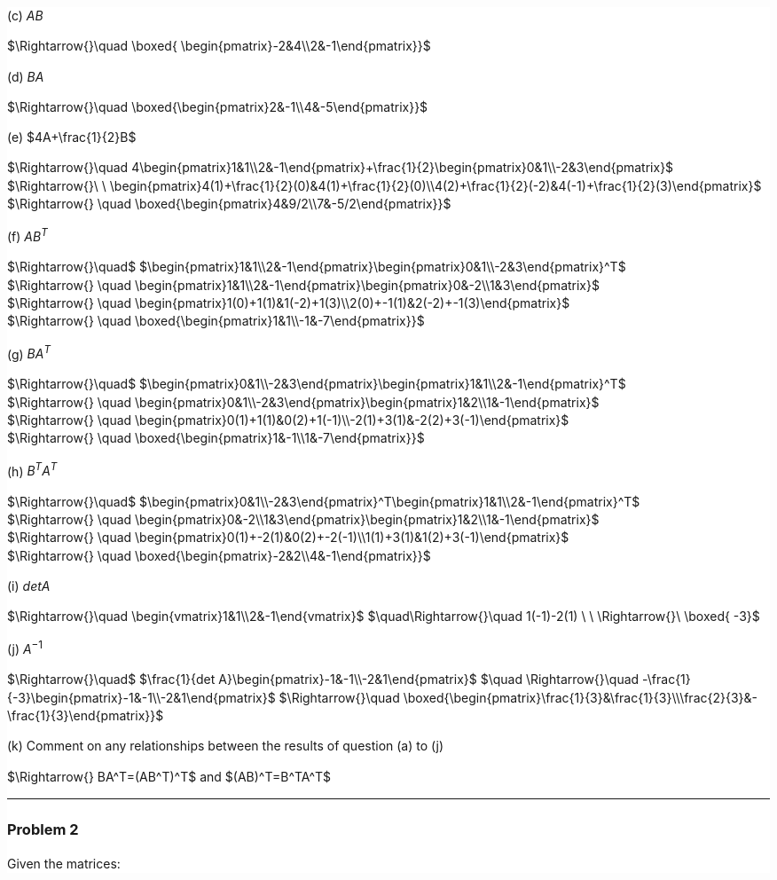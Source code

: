 (c) $AB$
<div class = "answer">$\Rightarrow{}\quad \boxed{ \begin{pmatrix}-2&4\\2&-1\end{pmatrix}}$</div>

(d) $BA$
<div class = "answer">$\Rightarrow{}\quad \boxed{\begin{pmatrix}2&-1\\4&-5\end{pmatrix}}$</div>

(e) $4A+\frac{1}{2}B$
<div class = "answer">$\Rightarrow{}\quad 4\begin{pmatrix}1&1\\2&-1\end{pmatrix}+\frac{1}{2}\begin{pmatrix}0&1\\-2&3\end{pmatrix}$ <br>
$\Rightarrow{}\ \
\begin{pmatrix}4(1)+\frac{1}{2}(0)&4(1)+\frac{1}{2}(0)\\4(2)+\frac{1}{2}(-2)&4(-1)+\frac{1}{2}(3)\end{pmatrix}$ <br>
$\Rightarrow{} \quad \boxed{\begin{pmatrix}4&9/2\\7&-5/2\end{pmatrix}}$</div>

(f) $AB^T$
<div class = "answer">$\Rightarrow{}\quad$
$\begin{pmatrix}1&1\\2&-1\end{pmatrix}\begin{pmatrix}0&1\\-2&3\end{pmatrix}^T$ <br>
$\Rightarrow{} \quad \begin{pmatrix}1&1\\2&-1\end{pmatrix}\begin{pmatrix}0&-2\\1&3\end{pmatrix}$ <br>
$\Rightarrow{} \quad \begin{pmatrix}1(0)+1(1)&1(-2)+1(3)\\2(0)+-1(1)&2(-2)+-1(3)\end{pmatrix}$ <br>
$\Rightarrow{} \quad \boxed{\begin{pmatrix}1&1\\-1&-7\end{pmatrix}}$</div>

(g) $BA^T$
<div class = "answer">$\Rightarrow{}\quad$
$\begin{pmatrix}0&1\\-2&3\end{pmatrix}\begin{pmatrix}1&1\\2&-1\end{pmatrix}^T$ <br>
$\Rightarrow{} \quad \begin{pmatrix}0&1\\-2&3\end{pmatrix}\begin{pmatrix}1&2\\1&-1\end{pmatrix}$ <br>
$\Rightarrow{} \quad \begin{pmatrix}0(1)+1(1)&0(2)+1(-1)\\-2(1)+3(1)&-2(2)+3(-1)\end{pmatrix}$ <br>
$\Rightarrow{} \quad \boxed{\begin{pmatrix}1&-1\\1&-7\end{pmatrix}}$</div>

(h) $B^TA^T$
<div class = "answer">$\Rightarrow{}\quad$
$\begin{pmatrix}0&1\\-2&3\end{pmatrix}^T\begin{pmatrix}1&1\\2&-1\end{pmatrix}^T$ <br>
$\Rightarrow{} \quad \begin{pmatrix}0&-2\\1&3\end{pmatrix}\begin{pmatrix}1&2\\1&-1\end{pmatrix}$ <br>
$\Rightarrow{} \quad \begin{pmatrix}0(1)+-2(1)&0(2)+-2(-1)\\1(1)+3(1)&1(2)+3(-1)\end{pmatrix}$ <br>
$\Rightarrow{} \quad \boxed{\begin{pmatrix}-2&2\\4&-1\end{pmatrix}}$</div>

(i) $det A$
<div class = "answer">$\Rightarrow{}\quad \begin{vmatrix}1&1\\2&-1\end{vmatrix}$
$\quad\Rightarrow{}\quad 1(-1)-2(1) \ \ \Rightarrow{}\ \boxed{ -3}$</div>

(j) $A^{-1}$
<div class = "answer">$\Rightarrow{}\quad$
$\frac{1}{det A}\begin{pmatrix}-1&-1\\-2&1\end{pmatrix}$
$\quad \Rightarrow{}\quad -\frac{1}{-3}\begin{pmatrix}-1&-1\\-2&1\end{pmatrix}$
$\Rightarrow{}\quad \boxed{\begin{pmatrix}\frac{1}{3}&\frac{1}{3}\\\frac{2}{3}&-\frac{1}{3}\end{pmatrix}}$</div>

(k)  Comment on any relationships between the results of question (a) to (j)
<div class = "answer">$\Rightarrow{} BA^T=(AB^T)^T$ and $(AB)^T=B^TA^T$</div>

-----------------------------------------------------------------------------------

### Problem 2
Given the matrices:

